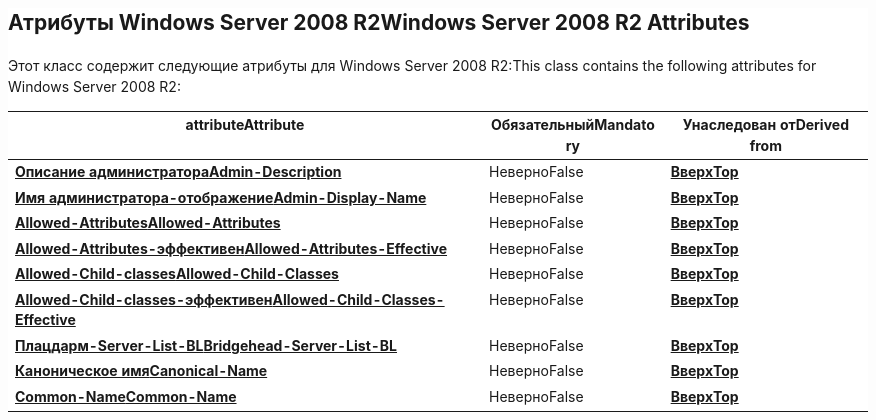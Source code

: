 ## <a name="windows-server-2008-r2-attributes"></a><span data-ttu-id="93831-528">Атрибуты Windows Server 2008 R2</span><span class="sxs-lookup"><span data-stu-id="93831-528">Windows Server 2008 R2 Attributes</span></span>

<span data-ttu-id="93831-529">Этот класс содержит следующие атрибуты для Windows Server 2008 R2:</span><span class="sxs-lookup"><span data-stu-id="93831-529">This class contains the following attributes for Windows Server 2008 R2:</span></span>



| <span data-ttu-id="93831-530">attribute</span><span class="sxs-lookup"><span data-stu-id="93831-530">Attribute</span></span>                                                                                          | <span data-ttu-id="93831-531">Обязательный</span><span class="sxs-lookup"><span data-stu-id="93831-531">Mandatory</span></span> | <span data-ttu-id="93831-532">Унаследован от</span><span class="sxs-lookup"><span data-stu-id="93831-532">Derived from</span></span>                    |
|----------------------------------------------------------------------------------------------------|-----------|---------------------------------|
| [<span data-ttu-id="93831-533">**Описание администратора**</span><span class="sxs-lookup"><span data-stu-id="93831-533">**Admin-Description**</span></span>](a-admindescription.md)                                                    | <span data-ttu-id="93831-534">Неверно</span><span class="sxs-lookup"><span data-stu-id="93831-534">False</span></span>     | [<span data-ttu-id="93831-535">**Вверх**</span><span class="sxs-lookup"><span data-stu-id="93831-535">**Top**</span></span>](c-top.md)<br/> |
| [<span data-ttu-id="93831-536">**Имя администратора-отображение**</span><span class="sxs-lookup"><span data-stu-id="93831-536">**Admin-Display-Name**</span></span>](a-admindisplayname.md)                                                   | <span data-ttu-id="93831-537">Неверно</span><span class="sxs-lookup"><span data-stu-id="93831-537">False</span></span>     | [<span data-ttu-id="93831-538">**Вверх**</span><span class="sxs-lookup"><span data-stu-id="93831-538">**Top**</span></span>](c-top.md)<br/> |
| [<span data-ttu-id="93831-539">**Allowed-Attributes**</span><span class="sxs-lookup"><span data-stu-id="93831-539">**Allowed-Attributes**</span></span>](a-allowedattributes.md)                                                  | <span data-ttu-id="93831-540">Неверно</span><span class="sxs-lookup"><span data-stu-id="93831-540">False</span></span>     | [<span data-ttu-id="93831-541">**Вверх**</span><span class="sxs-lookup"><span data-stu-id="93831-541">**Top**</span></span>](c-top.md)<br/> |
| [<span data-ttu-id="93831-542">**Allowed-Attributes-эффективен**</span><span class="sxs-lookup"><span data-stu-id="93831-542">**Allowed-Attributes-Effective**</span></span>](a-allowedattributeseffective.md)                               | <span data-ttu-id="93831-543">Неверно</span><span class="sxs-lookup"><span data-stu-id="93831-543">False</span></span>     | [<span data-ttu-id="93831-544">**Вверх**</span><span class="sxs-lookup"><span data-stu-id="93831-544">**Top**</span></span>](c-top.md)<br/> |
| [<span data-ttu-id="93831-545">**Allowed-Child-classes**</span><span class="sxs-lookup"><span data-stu-id="93831-545">**Allowed-Child-Classes**</span></span>](a-allowedchildclasses.md)                                             | <span data-ttu-id="93831-546">Неверно</span><span class="sxs-lookup"><span data-stu-id="93831-546">False</span></span>     | [<span data-ttu-id="93831-547">**Вверх**</span><span class="sxs-lookup"><span data-stu-id="93831-547">**Top**</span></span>](c-top.md)<br/> |
| [<span data-ttu-id="93831-548">**Allowed-Child-classes-эффективен**</span><span class="sxs-lookup"><span data-stu-id="93831-548">**Allowed-Child-Classes-Effective**</span></span>](a-allowedchildclasseseffective.md)                          | <span data-ttu-id="93831-549">Неверно</span><span class="sxs-lookup"><span data-stu-id="93831-549">False</span></span>     | [<span data-ttu-id="93831-550">**Вверх**</span><span class="sxs-lookup"><span data-stu-id="93831-550">**Top**</span></span>](c-top.md)<br/> |
| [<span data-ttu-id="93831-551">**Плацдарм-Server-List-BL**</span><span class="sxs-lookup"><span data-stu-id="93831-551">**Bridgehead-Server-List-BL**</span></span>](a-bridgeheadserverlistbl.md)                                      | <span data-ttu-id="93831-552">Неверно</span><span class="sxs-lookup"><span data-stu-id="93831-552">False</span></span>     | [<span data-ttu-id="93831-553">**Вверх**</span><span class="sxs-lookup"><span data-stu-id="93831-553">**Top**</span></span>](c-top.md)<br/> |
| [<span data-ttu-id="93831-554">**Каноническое имя**</span><span class="sxs-lookup"><span data-stu-id="93831-554">**Canonical-Name**</span></span>](a-canonicalname.md)                                                          | <span data-ttu-id="93831-555">Неверно</span><span class="sxs-lookup"><span data-stu-id="93831-555">False</span></span>     | [<span data-ttu-id="93831-556">**Вверх**</span><span class="sxs-lookup"><span data-stu-id="93831-556">**Top**</span></span>](c-top.md)<br/> |
| [<span data-ttu-id="93831-557">**Common-Name**</span><span class="sxs-lookup"><span data-stu-id="93831-557">**Common-Name**</span></span>](a-cn.md)                                                                        | <span data-ttu-id="93831-558">Неверно</span><span class="sxs-lookup"><span data-stu-id="93831-558">False</span></span>     | [<span data-ttu-id="93831-559">**Вверх**</span><span class="sxs-lookup"><span data-stu-id="93831-559">**Top**</span></span>](c-top.md)<br/> |